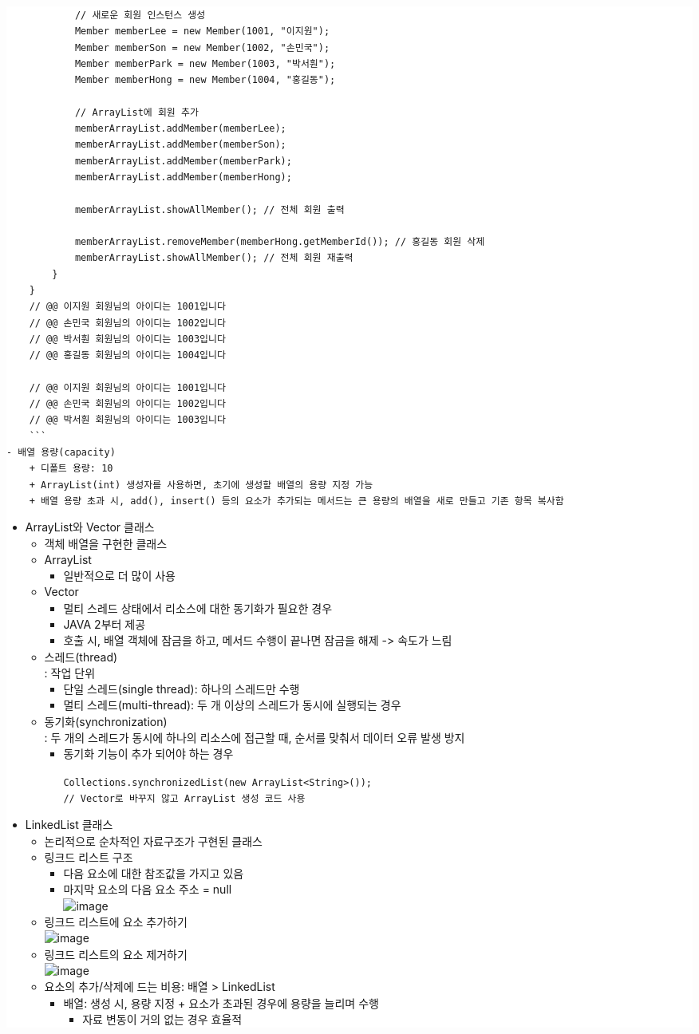                 // 새로운 회원 인스턴스 생성
                Member memberLee = new Member(1001, "이지원");
                Member memberSon = new Member(1002, "손민국");
                Member memberPark = new Member(1003, "박서훤");
                Member memberHong = new Member(1004, "홍길동");

                // ArrayList에 회원 추가
                memberArrayList.addMember(memberLee);
                memberArrayList.addMember(memberSon);
                memberArrayList.addMember(memberPark);
                memberArrayList.addMember(memberHong);

                memberArrayList.showAllMember(); // 전체 회원 출력

                memberArrayList.removeMember(memberHong.getMemberId()); // 홍길동 회원 삭제
                memberArrayList.showAllMember(); // 전체 회원 재출력
            }
        }
        // @@ 이지원 회원님의 아이디는 1001입니다
        // @@ 손민국 회원님의 아이디는 1002입니다
        // @@ 박서훤 회원님의 아이디는 1003입니다
        // @@ 홍길동 회원님의 아이디는 1004입니다
         
        // @@ 이지원 회원님의 아이디는 1001입니다
        // @@ 손민국 회원님의 아이디는 1002입니다
        // @@ 박서훤 회원님의 아이디는 1003입니다
        ```
    - 배열 용량(capacity)
        + 디폴트 용량: 10
        + ArrayList(int) 생성자를 사용하면, 초기에 생성할 배열의 용량 지정 가능
        + 배열 용량 초과 시, add(), insert() 등의 요소가 추가되는 메서드는 큰 용량의 배열을 새로 만들고 기존 항목 복사함

* ArrayList와 Vector 클래스
    - 객체 배열을 구현한 클래스
    - ArrayList
        + 일반적으로 더 많이 사용
    - Vector
        + 멀티 스레드 상태에서 리소스에 대한 동기화가 필요한 경우
        + JAVA 2부터 제공
        + 호출 시, 배열 객체에 잠금을 하고, 메서드 수행이 끝나면 잠금을 해제 -> 속도가 느림
    - 스레드(thread)  
        : 작업 단위
        + 단일 스레드(single thread): 하나의 스레드만 수행
        + 멀티 스레드(multi-thread): 두 개 이상의 스레드가 동시에 실행되는 경우
    - 동기화(synchronization)  
        : 두 개의 스레드가 동시에 하나의 리소스에 접근할 때, 순서를 맞춰서 데이터 오류 발생 방지
        + 동기화 기능이 추가 되어야 하는 경우
            ```
            Collections.synchronizedList(new ArrayList<String>());
            // Vector로 바꾸지 않고 ArrayList 생성 코드 사용
            ```
* LinkedList 클래스
    - 논리적으로 순차적인 자료구조가 구현된 클래스
    - 링크드 리스트 구조
        + 다음 요소에 대한 참조값을 가지고 있음
        + 마지막 요소의 다음 요소 주소 = null  
        ![image](https://user-images.githubusercontent.com/104348646/196698696-5733c779-f75a-4d17-8557-1bd6b018ec38.png)  
    - 링크드 리스트에 요소 추가하기  
        ![image](https://user-images.githubusercontent.com/104348646/196698724-80d40a52-953f-49c6-b9fc-bfc409c38834.png)  
    - 링크드 리스트의 요소 제거하기  
        ![image](https://user-images.githubusercontent.com/104348646/196698750-a700fd78-407d-4e21-8b7e-f1cc0eb1b135.png)  
    - 요소의 추가/삭제에 드는 비용: 배열 > LinkedList
        + 배열: 생성 시, 용량 지정 + 요소가 초과된 경우에 용량을 늘리며 수행
            + 자료 변동이 거의 없는 경우 효율적